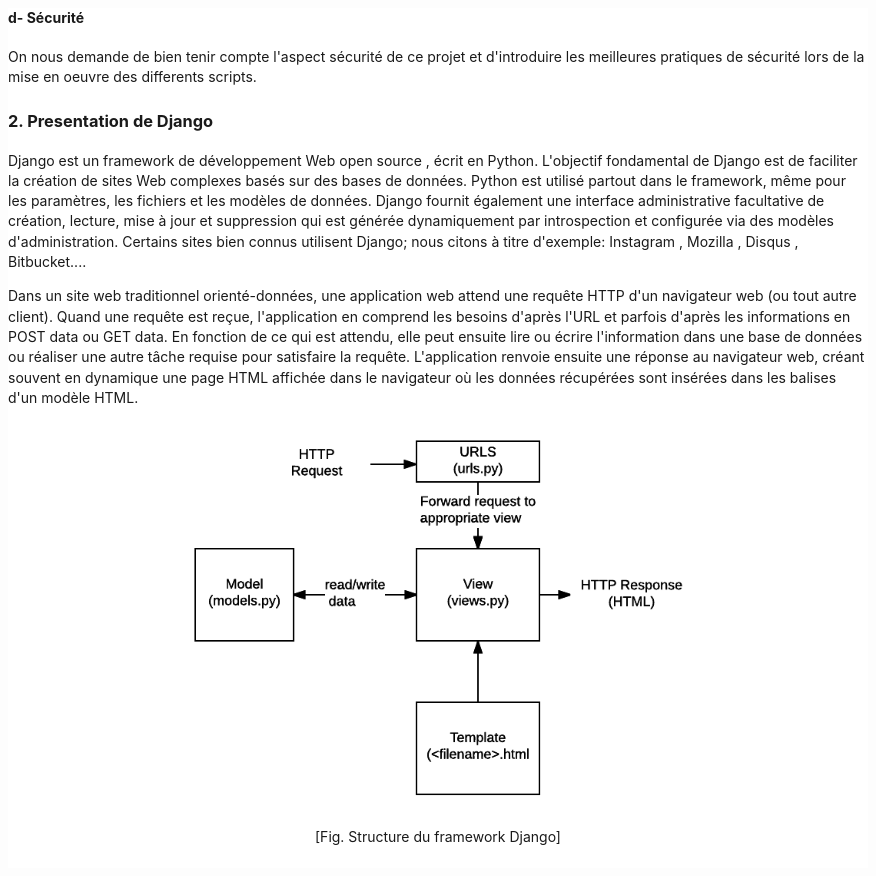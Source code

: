 #### d- Sécurité

On nous demande de bien tenir compte l'aspect sécurité  de ce projet et d'introduire les meilleures pratiques de sécurité lors de la mise en oeuvre des differents scripts.

### 2. Presentation de Django

Django est un framework de développement Web open source , écrit en Python. L'objectif fondamental de Django est de faciliter la création de sites Web complexes basés sur des bases de données.  Python est utilisé partout dans le framework, même pour les paramètres, les fichiers et les modèles de données. Django fournit également une interface administrative facultative de création, lecture, mise à jour et suppression qui est générée dynamiquement par introspection et configurée via des modèles d'administration. Certains sites bien connus utilisent Django; nous citons à titre d'exemple: Instagram ,  Mozilla , Disqus , Bitbucket....

Dans un site web traditionnel orienté-données, une application web attend une requête HTTP d'un navigateur web (ou tout autre client). Quand une requête est reçue, l'application en comprend les besoins d'après l'URL et parfois d'après les informations en POST data ou GET data. En fonction de ce qui est attendu, elle peut ensuite lire ou écrire l'information dans une base de données ou réaliser une autre tâche requise pour satisfaire la requête. L'application renvoie ensuite une réponse au navigateur web, créant souvent en dynamique une page HTML affichée dans le navigateur où les données récupérées sont insérées dans les balises d'un modèle HTML.

<div style="text-align: center">
<img src=./img/figures/django.png width="50000" height="400" ><br>[Fig. Structure du framework Django]
</div><br>
